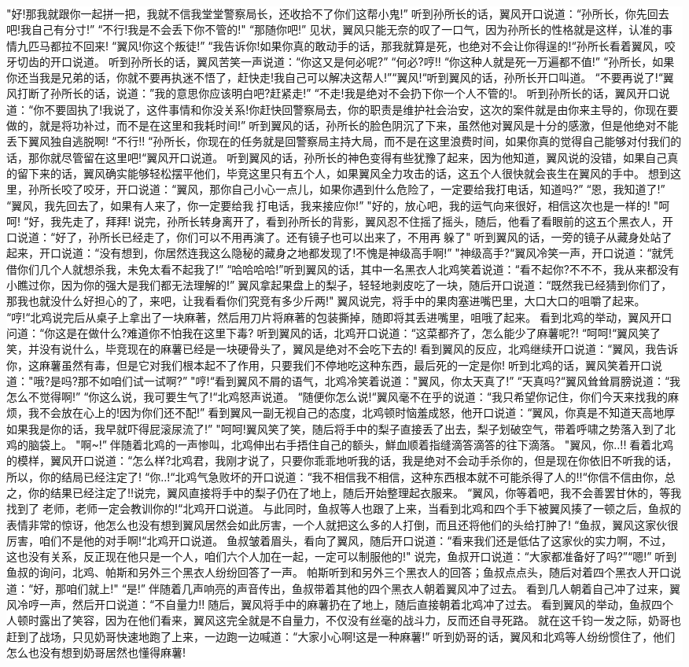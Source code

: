 "好!那我就跟你一起拼一把，我就不信我堂堂警察局长，还收拾不了你们这帮小鬼!”
听到孙所长的话，翼风开口说道：“孙所长，你先回去吧!我自己有分寸!”
“不行!我是不会丢下你不管的!"
“那随你吧!”
见状，翼风只能无奈的叹了一口气，因为孙所长的性格就是这样，认准的事情九匹马都拉不回来!
“翼风!你这个叛徒!”
“我告诉你!如果你真的敢动手的话，那我就算是死，也绝对不会让你得逞的!“孙所长看着翼风，咬牙切齿的开口说道。
听到孙所长的话，翼风苦笑一声说道：“你这又是何必呢?”
“何必?哼!!
“你这种人就是死一万遍都不值!”
“孙所长，如果你还当我是兄弟的话，你就不要再执迷不悟了，赶快走!我自己可以解决这帮人!”“翼风!“听到翼风的话，孙所长开口叫道。
“不要再说了!“翼风打断了孙所长的话，说道：”我的意思你应该明白吧?赶紧走!”
“不走!我是绝对不会扔下你一个人不管的!。
听到孙所长的话，翼风开口说道：“你不要固执了!我说了，这件事情和你没关系!你赶快回警察局去，你的职责是维护社会治安，这次的案件就是由你来主导的，你现在要做的，就是将功补过，而不是在这里和我耗时间!”
听到翼风的话，孙所长的脸色阴沉了下来，虽然他对翼风是十分的感激，但是他绝对不能丢下翼风独自逃脱啊!
“不行!!
“孙所长，你现在的任务就是回警察局主持大局，而不是在这里浪费时间，如果你真的觉得自己能够对付我们的话，那你就尽管留在这里吧!“翼风开口说道。
听到翼风的话，孙所长的神色变得有些犹豫了起来，因为他知道，翼风说的没错，如果自己真的留下来的话，翼风确实能够轻松摆平他们，毕竞这里只有五个人，如果翼风全力攻击的话，这五个人很快就会丧生在翼风的手中。
想到这里，孙所长咬了咬牙，开口说道：“翼风，那你自己小心一点儿，如果你遇到什么危险了，一定要给我打电话，知道吗?”
“恩，我知道了!”
“翼风，我先回去了，如果有人来了，你一定要给我
打电话，我来接应你!”
"好的，放心吧，我的运气向来很好，相信这次也是一样的!
"呵呵!
“好，我先走了，拜拜!
说完，孙所长转身离开了，看到孙所长的背影，翼风忍不住摇了摇头，随后，他看了看眼前的这五个黑衣人，开口说道：“好了，孙所长已经走了，你们可以不用再演了。还有镜子也可以出来了，不用再
躲了"
听到翼风的话，一旁的镜子从藏身处站了起来，开口说道：“没有想到，你居然连我这么隐秘的藏身之地都发现了!不愧是神级高手啊!”
"神级高手?“翼风冷笑一声，开口说道：“就凭借你们几个人就想杀我，未免太看不起我了!”
“哈哈哈哈!”听到翼风的话，其中一名黑衣人北鸡笑着说道：“看不起你?不不不，我从来都没有小瞧过你，因为你的强大是我们都无法理解的!”
翼风拿起果盘上的梨子，轻轻地剥皮吃了一块，随后开口说道：“既然我已经猜到你们了，那我也就没什么好担心的了，来吧，让我看看你们究竞有多少斤两!"
翼风说完，将手中的果肉塞进嘴巴里，大口大口的咀嚼了起来。
“哼!“北鸡说完后从桌子上拿出了一块麻著，然后用刀片将麻著的包装撕掉，随即将其丢进嘴里，咀哦了起来。
看到北鸡的举动，翼风开口问道：“你这是在做什么?难道你不怕我在这里下毒?
听到翼风的话，北鸡开口说道：“这菜都齐了，怎么能少了麻薯呢?!
“呵呵!“翼风笑了笑，并没有说什么，毕竞现在的麻薯已经是一块硬骨头了，翼风是绝对不会吃下去的!
看到翼风的反应，北鸡继续开口说道：“翼风，我告诉你，这麻薯虽然有毒，但是它对我们根本起不了作用，只要我们不停地吃这种东西，最后死的一定是你!
听到北鸡的话，翼风笑着开口说道："哦?是吗?那不如咱们试一试啊?”
"哼!“看到翼风不屑的语气，北鸡冷笑着说道："翼风，你太天真了!”
“天真吗?“翼风耸耸肩膀说道：“我怎么不觉得啊!”
“你这么说，我可要生气了!“北鸡怒声说道。
“随便你怎么说!“翼风毫不在乎的说道：“我只希望你记住，你们今天来找我的麻烦，我不会放在心上的!因为你们还不配!”
看到翼风一副无视自己的态度，北鸡顿时恼羞成怒，他开口说道：“翼风，你真是不知道天高地厚如果我是你的话，我早就吓得屁滚尿流了!”
"呵呵!翼风笑了笑，随后将手中的梨子直接丢了出去，梨子划破空气，带着呼啸之势落入到了北鸡的脑袋上。
"啊~!”
伴随着北鸡的一声惨叫，北鸡伸出右手捂住自己的额头，鮮血顺着指缝滴答滴答的往下滴落。
"翼风，你..!!
看着北鸡的模样，翼风开口说道：“怎么样?北鸡君，我刚才说了，只要你乖乖地听我的话，我是绝对不会动手杀你的，但是现在你依旧不听我的话，所以，你的结局已经注定了!
“你..!“北鸡气急败坏的开口说道：“我不相信我不相信，这种东西根本就不可能杀得了人的!!“你信不信由你，总之，你的结果已经注定了!!说完，翼风直接将手中的梨子仍在了地上，随后开始整理起衣服来。
“翼风，你等着吧，我不会善罢甘休的，等我找到了
老师，老师一定会教训你的!“北鸡开口说道。
与此同时，鱼叔等人也跟了上来，当看到北鸡和四个手下被翼风揍了一顿之后，鱼叔的表情非常的惊讶，他怎么也没有想到翼风居然会如此厉害，一个人就把这么多的人打倒，而且还将他们的头给打肿了!
“鱼叔，翼风这家伙很厉害，咱们不是他的对手啊!“北鸡开口说道。
鱼叔皱着眉头，看向了翼风，随后开口说道：“看来我们还是低估了这家伙的实力啊，不过，这也没有关系，反正现在他只是一个人，咱们六个人加在一起，一定可以制服他的!"
说完，鱼叔开口说道：“大家都准备好了吗?”“嗯!”
听到鱼叔的询问，北鸡、帕斯和另外三个黑衣人纷纷回答了一声。
帕斯听到和另外三个黑衣人的回答；鱼叔点点头，随后对着四个黑衣人开口说道：“好，那咱们就上!"
“是!”
伴随着几声响亮的声音传出，鱼叔带着其他的四个黑衣人朝着翼风冲了过去。
看到几人朝着自己冲了过来，翼风冷哼一声，然后开口说道：“不自量力!!
随后，翼风将手中的麻薯扔在了地上，随后直接朝着北鸡冲了过去。
看到翼风的举动，鱼叔四个人顿时露出了笑容，因为在他们看来，翼风这完全就是不自量力，不仅没有丝毫的战斗力，反而还自寻死路。
就在这千钧一发之际，奶哥也赶到了战场，只见奶哥快速地跑了上来，一边跑一边喊道：“大家小心啊!这是一种麻薯!”
听到奶哥的话，翼风和北鸡等人纷纷惯住了，他们怎么也没有想到奶哥居然也懂得麻薯!